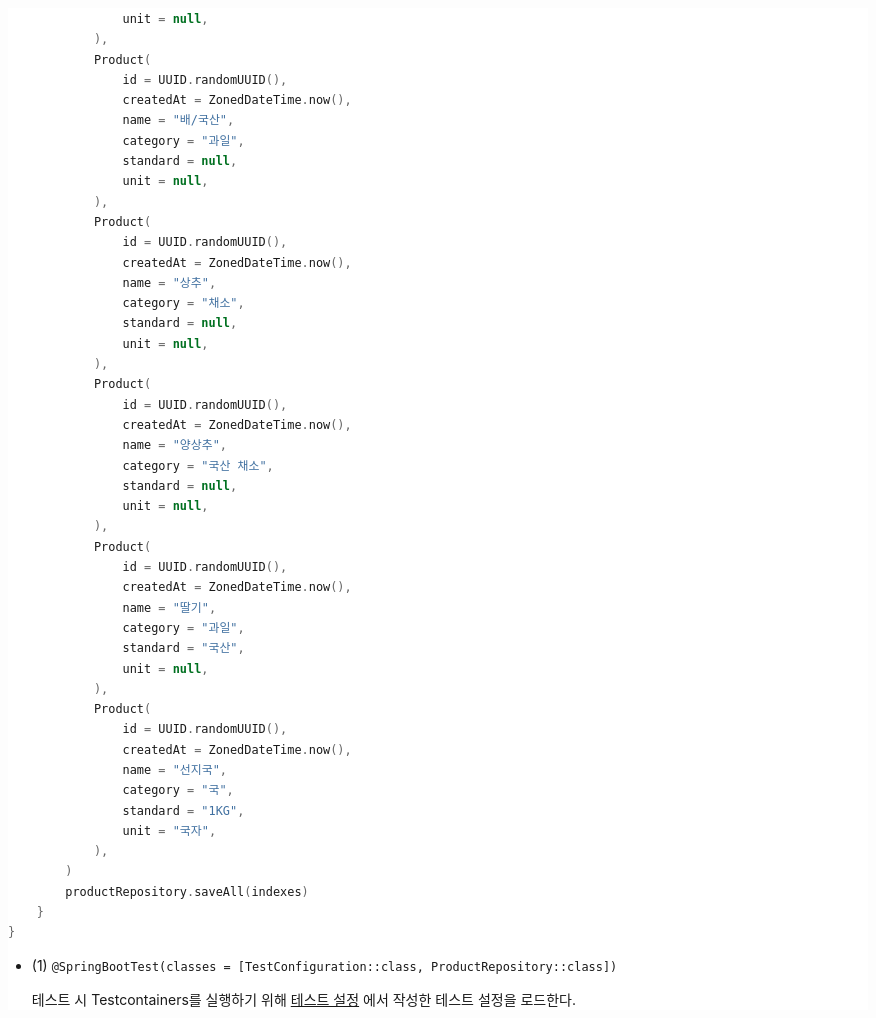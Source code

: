 ```kotlin
                unit = null,
            ),
            Product(
                id = UUID.randomUUID(),
                createdAt = ZonedDateTime.now(),
                name = "배/국산",
                category = "과일",
                standard = null,
                unit = null,
            ),
            Product(
                id = UUID.randomUUID(),
                createdAt = ZonedDateTime.now(),
                name = "상추",
                category = "채소",
                standard = null,
                unit = null,
            ),
            Product(
                id = UUID.randomUUID(),
                createdAt = ZonedDateTime.now(),
                name = "양상추",
                category = "국산 채소",
                standard = null,
                unit = null,
            ),
            Product(
                id = UUID.randomUUID(),
                createdAt = ZonedDateTime.now(),
                name = "딸기",
                category = "과일",
                standard = "국산",
                unit = null,
            ),
            Product(
                id = UUID.randomUUID(),
                createdAt = ZonedDateTime.now(),
                name = "선지국",
                category = "국",
                standard = "1KG",
                unit = "국자",
            ),
        )
        productRepository.saveAll(indexes)
    }
}
```

- (1) `@SpringBootTest(classes = [TestConfiguration::class, ProductRepository::class])`

  테스트 시 Testcontainers를 실행하기 위해 [테스트 설정](#테스트-설정) 에서 작성한 테스트 설정을 로드한다.
